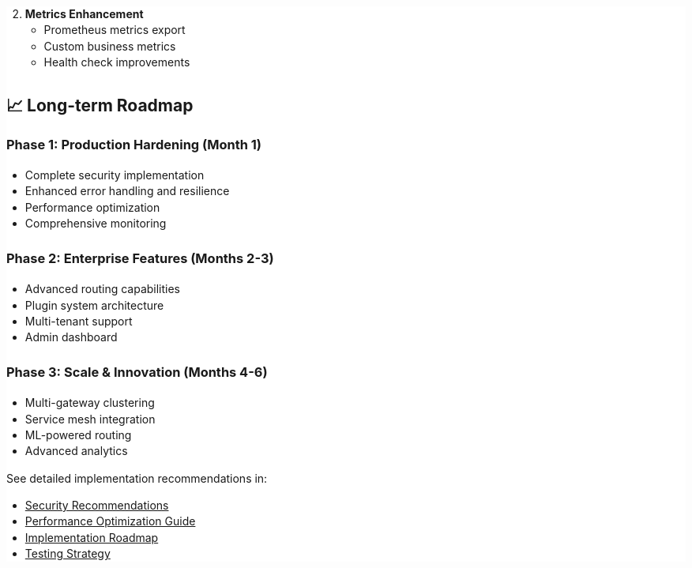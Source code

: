 2. **Metrics Enhancement**
   - Prometheus metrics export
   - Custom business metrics
   - Health check improvements

## 📈 Long-term Roadmap

### Phase 1: Production Hardening (Month 1)
- Complete security implementation
- Enhanced error handling and resilience
- Performance optimization
- Comprehensive monitoring

### Phase 2: Enterprise Features (Months 2-3)
- Advanced routing capabilities
- Plugin system architecture
- Multi-tenant support
- Admin dashboard

### Phase 3: Scale & Innovation (Months 4-6)
- Multi-gateway clustering
- Service mesh integration
- ML-powered routing
- Advanced analytics

See detailed implementation recommendations in:
- [Security Recommendations](./security-recommendations.md)
- [Performance Optimization Guide](./performance-optimization.md)
- [Implementation Roadmap](./implementation-roadmap.md)
- [Testing Strategy](./testing-strategy.md)

